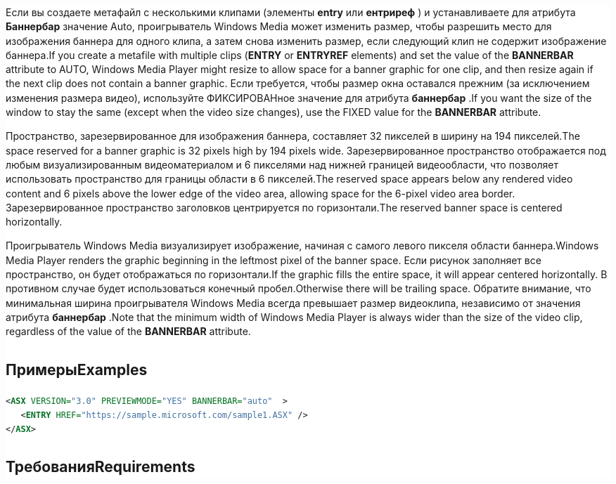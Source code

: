 <span data-ttu-id="6b8cc-152">Если вы создаете метафайл с несколькими клипами (элементы **entry** или **ентриреф** ) и устанавливаете для атрибута **Баннербар** значение Auto, проигрыватель Windows Media может изменить размер, чтобы разрешить место для изображения баннера для одного клипа, а затем снова изменить размер, если следующий клип не содержит изображение баннера.</span><span class="sxs-lookup"><span data-stu-id="6b8cc-152">If you create a metafile with multiple clips (**ENTRY** or **ENTRYREF** elements) and set the value of the **BANNERBAR** attribute to AUTO, Windows Media Player might resize to allow space for a banner graphic for one clip, and then resize again if the next clip does not contain a banner graphic.</span></span> <span data-ttu-id="6b8cc-153">Если требуется, чтобы размер окна оставался прежним (за исключением изменения размера видео), используйте ФИКСИРОВАНное значение для атрибута **баннербар** .</span><span class="sxs-lookup"><span data-stu-id="6b8cc-153">If you want the size of the window to stay the same (except when the video size changes), use the FIXED value for the **BANNERBAR** attribute.</span></span>

<span data-ttu-id="6b8cc-154">Пространство, зарезервированное для изображения баннера, составляет 32 пикселей в ширину на 194 пикселей.</span><span class="sxs-lookup"><span data-stu-id="6b8cc-154">The space reserved for a banner graphic is 32 pixels high by 194 pixels wide.</span></span> <span data-ttu-id="6b8cc-155">Зарезервированное пространство отображается под любым визуализированным видеоматериалом и 6 пикселями над нижней границей видеообласти, что позволяет использовать пространство для границы области в 6 пикселей.</span><span class="sxs-lookup"><span data-stu-id="6b8cc-155">The reserved space appears below any rendered video content and 6 pixels above the lower edge of the video area, allowing space for the 6-pixel video area border.</span></span> <span data-ttu-id="6b8cc-156">Зарезервированное пространство заголовков центрируется по горизонтали.</span><span class="sxs-lookup"><span data-stu-id="6b8cc-156">The reserved banner space is centered horizontally.</span></span>

<span data-ttu-id="6b8cc-157">Проигрыватель Windows Media визуализирует изображение, начиная с самого левого пикселя области баннера.</span><span class="sxs-lookup"><span data-stu-id="6b8cc-157">Windows Media Player renders the graphic beginning in the leftmost pixel of the banner space.</span></span> <span data-ttu-id="6b8cc-158">Если рисунок заполняет все пространство, он будет отображаться по горизонтали.</span><span class="sxs-lookup"><span data-stu-id="6b8cc-158">If the graphic fills the entire space, it will appear centered horizontally.</span></span> <span data-ttu-id="6b8cc-159">В противном случае будет использоваться конечный пробел.</span><span class="sxs-lookup"><span data-stu-id="6b8cc-159">Otherwise there will be trailing space.</span></span> <span data-ttu-id="6b8cc-160">Обратите внимание, что минимальная ширина проигрывателя Windows Media всегда превышает размер видеоклипа, независимо от значения атрибута **баннербар** .</span><span class="sxs-lookup"><span data-stu-id="6b8cc-160">Note that the minimum width of Windows Media Player is always wider than the size of the video clip, regardless of the value of the **BANNERBAR** attribute.</span></span>

## <a name="examples"></a><span data-ttu-id="6b8cc-161">Примеры</span><span class="sxs-lookup"><span data-stu-id="6b8cc-161">Examples</span></span>


```XML
<ASX VERSION="3.0" PREVIEWMODE="YES" BANNERBAR="auto"  >
   <ENTRY HREF="https://sample.microsoft.com/sample1.ASX" />
</ASX>

```



## <a name="requirements"></a><span data-ttu-id="6b8cc-162">Требования</span><span class="sxs-lookup"><span data-stu-id="6b8cc-162">Requirements</span></span>
